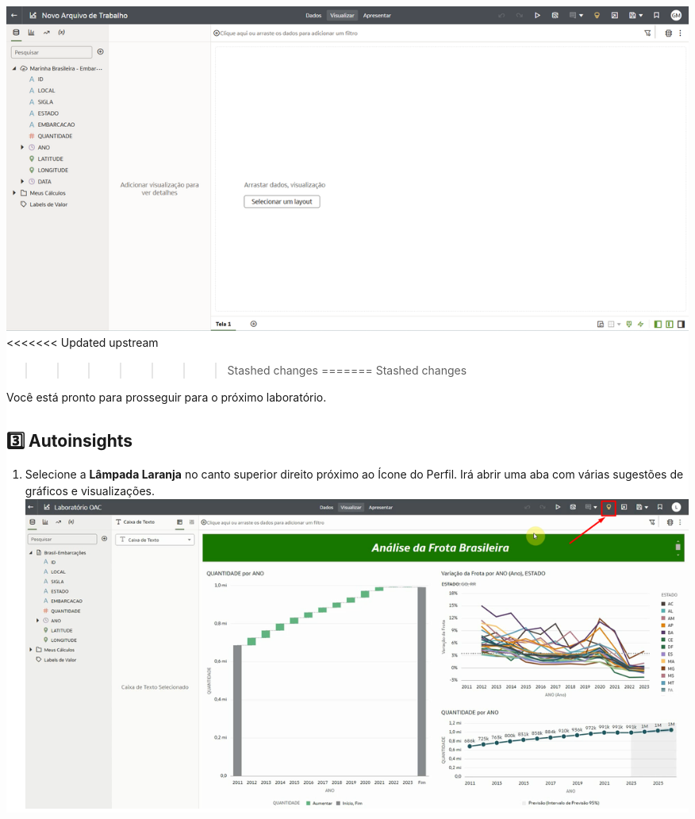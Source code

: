 ![Pasta de Trabalho](images/Canva.png)
<<<<<<< Updated upstream
>>>>>>> Stashed changes
=======
>>>>>>> Stashed changes

Você está pronto para prosseguir para o próximo laboratório.

## 3️⃣ Autoinsights

1. Selecione a **Lâmpada Laranja** no canto superior direito próximo ao Ícone do Perfil. Irá abrir uma aba com várias sugestões de gráficos e visualizações.
   ![Autoinsights](images/Autoinsight1.png)